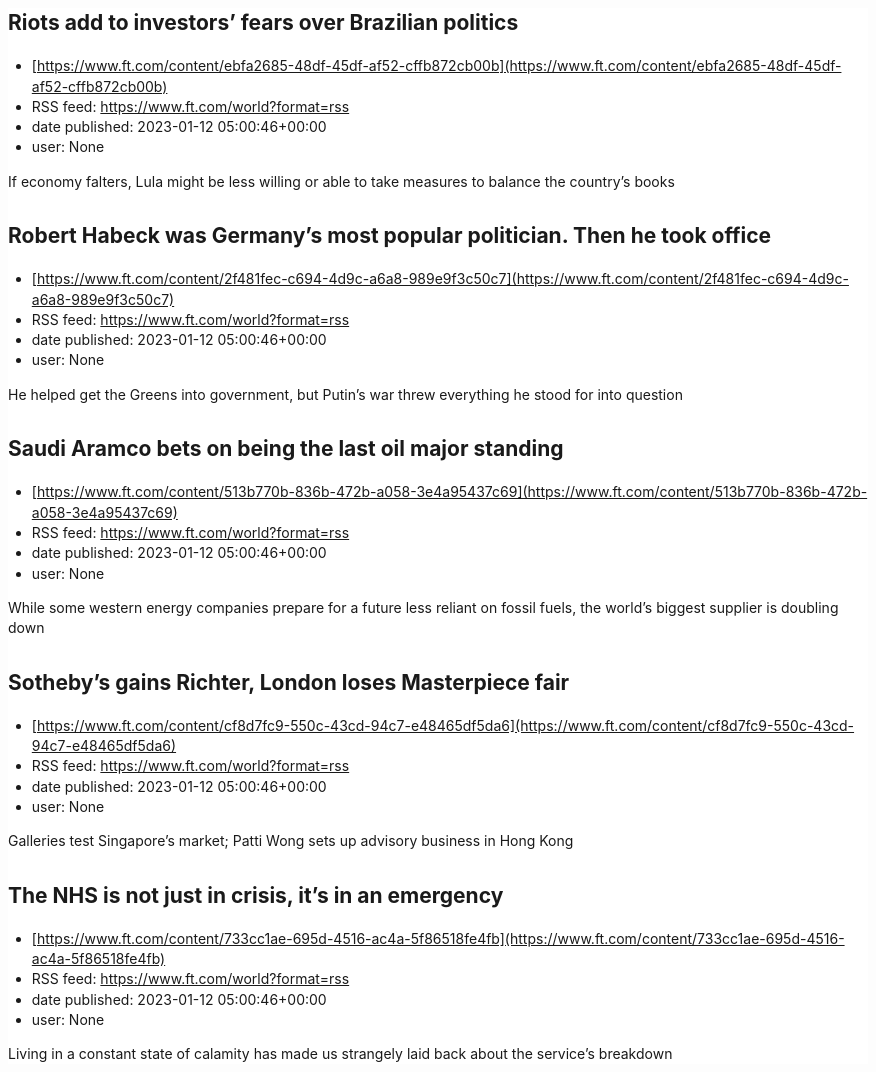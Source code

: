 ## Riots add to investors’ fears over Brazilian politics
 - [https://www.ft.com/content/ebfa2685-48df-45df-af52-cffb872cb00b](https://www.ft.com/content/ebfa2685-48df-45df-af52-cffb872cb00b)
 - RSS feed: https://www.ft.com/world?format=rss
 - date published: 2023-01-12 05:00:46+00:00
 - user: None

If economy falters, Lula might be less willing or able to take measures to balance the country’s books

## Robert Habeck was Germany’s most popular politician. Then he took office
 - [https://www.ft.com/content/2f481fec-c694-4d9c-a6a8-989e9f3c50c7](https://www.ft.com/content/2f481fec-c694-4d9c-a6a8-989e9f3c50c7)
 - RSS feed: https://www.ft.com/world?format=rss
 - date published: 2023-01-12 05:00:46+00:00
 - user: None

He helped get the Greens into government, but Putin’s war threw everything he stood for into question

## Saudi Aramco bets on being the last oil major standing
 - [https://www.ft.com/content/513b770b-836b-472b-a058-3e4a95437c69](https://www.ft.com/content/513b770b-836b-472b-a058-3e4a95437c69)
 - RSS feed: https://www.ft.com/world?format=rss
 - date published: 2023-01-12 05:00:46+00:00
 - user: None

While some western energy companies prepare for a future less reliant on fossil fuels, the world’s biggest supplier is doubling down

## Sotheby’s gains Richter, London loses Masterpiece fair
 - [https://www.ft.com/content/cf8d7fc9-550c-43cd-94c7-e48465df5da6](https://www.ft.com/content/cf8d7fc9-550c-43cd-94c7-e48465df5da6)
 - RSS feed: https://www.ft.com/world?format=rss
 - date published: 2023-01-12 05:00:46+00:00
 - user: None

Galleries test Singapore’s market; Patti Wong sets up advisory business in Hong Kong

## The NHS is not just in crisis, it’s in an emergency
 - [https://www.ft.com/content/733cc1ae-695d-4516-ac4a-5f86518fe4fb](https://www.ft.com/content/733cc1ae-695d-4516-ac4a-5f86518fe4fb)
 - RSS feed: https://www.ft.com/world?format=rss
 - date published: 2023-01-12 05:00:46+00:00
 - user: None

Living in a constant state of calamity has made us strangely laid back about the service’s breakdown
